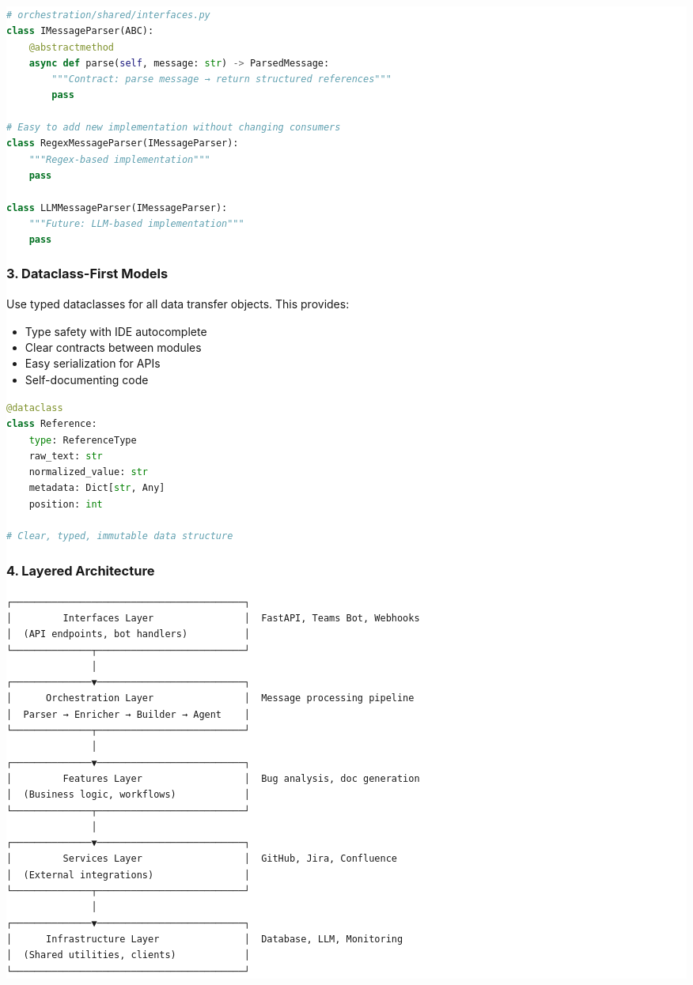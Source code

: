 ```python
# orchestration/shared/interfaces.py
class IMessageParser(ABC):
    @abstractmethod
    async def parse(self, message: str) -> ParsedMessage:
        """Contract: parse message → return structured references"""
        pass

# Easy to add new implementation without changing consumers
class RegexMessageParser(IMessageParser):
    """Regex-based implementation"""
    pass

class LLMMessageParser(IMessageParser):
    """Future: LLM-based implementation"""
    pass
```

### 3. **Dataclass-First Models**
Use typed dataclasses for all data transfer objects. This provides:
- Type safety with IDE autocomplete
- Clear contracts between modules
- Easy serialization for APIs
- Self-documenting code

```python
@dataclass
class Reference:
    type: ReferenceType
    raw_text: str
    normalized_value: str
    metadata: Dict[str, Any]
    position: int

# Clear, typed, immutable data structure
```

### 4. **Layered Architecture**

```
┌─────────────────────────────────────────┐
│         Interfaces Layer                │  FastAPI, Teams Bot, Webhooks
│  (API endpoints, bot handlers)          │
└──────────────┬──────────────────────────┘
               │
┌──────────────▼──────────────────────────┐
│      Orchestration Layer                │  Message processing pipeline
│  Parser → Enricher → Builder → Agent    │
└──────────────┬──────────────────────────┘
               │
┌──────────────▼──────────────────────────┐
│         Features Layer                  │  Bug analysis, doc generation
│  (Business logic, workflows)            │
└──────────────┬──────────────────────────┘
               │
┌──────────────▼──────────────────────────┐
│         Services Layer                  │  GitHub, Jira, Confluence
│  (External integrations)                │
└──────────────┬──────────────────────────┘
               │
┌──────────────▼──────────────────────────┐
│      Infrastructure Layer               │  Database, LLM, Monitoring
│  (Shared utilities, clients)            │
└─────────────────────────────────────────┘
```
